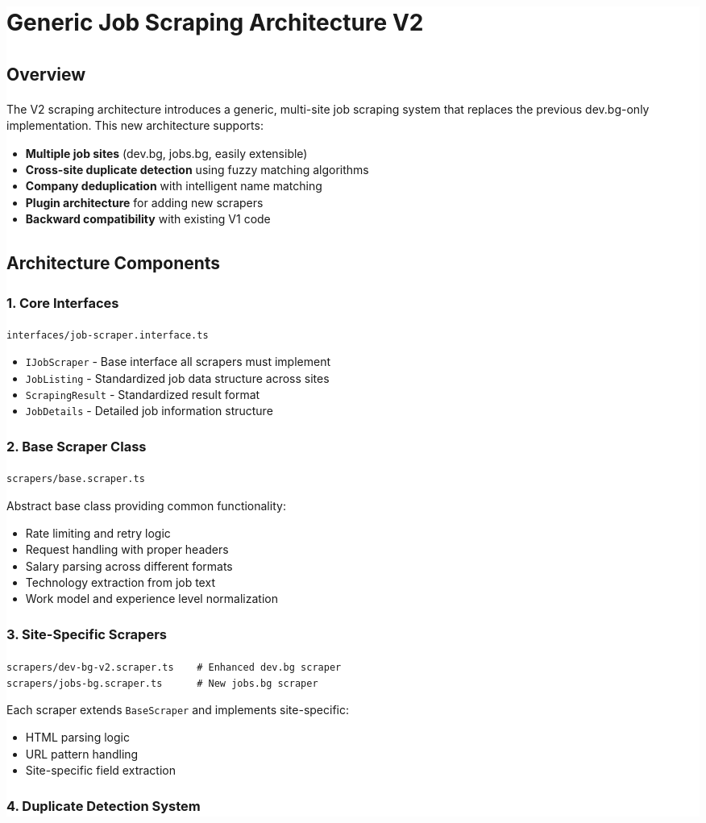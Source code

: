 # Generic Job Scraping Architecture V2

## Overview

The V2 scraping architecture introduces a generic, multi-site job scraping system that replaces the previous dev.bg-only implementation. This new architecture supports:

- **Multiple job sites** (dev.bg, jobs.bg, easily extensible)
- **Cross-site duplicate detection** using fuzzy matching algorithms
- **Company deduplication** with intelligent name matching
- **Plugin architecture** for adding new scrapers
- **Backward compatibility** with existing V1 code

## Architecture Components

### 1. Core Interfaces

```
interfaces/job-scraper.interface.ts
```

- `IJobScraper` - Base interface all scrapers must implement
- `JobListing` - Standardized job data structure across sites
- `ScrapingResult` - Standardized result format
- `JobDetails` - Detailed job information structure

### 2. Base Scraper Class

```
scrapers/base.scraper.ts
```

Abstract base class providing common functionality:
- Rate limiting and retry logic
- Request handling with proper headers
- Salary parsing across different formats
- Technology extraction from job text
- Work model and experience level normalization

### 3. Site-Specific Scrapers

```
scrapers/dev-bg-v2.scraper.ts    # Enhanced dev.bg scraper
scrapers/jobs-bg.scraper.ts      # New jobs.bg scraper
```

Each scraper extends `BaseScraper` and implements site-specific:
- HTML parsing logic
- URL pattern handling
- Site-specific field extraction

### 4. Duplicate Detection System
